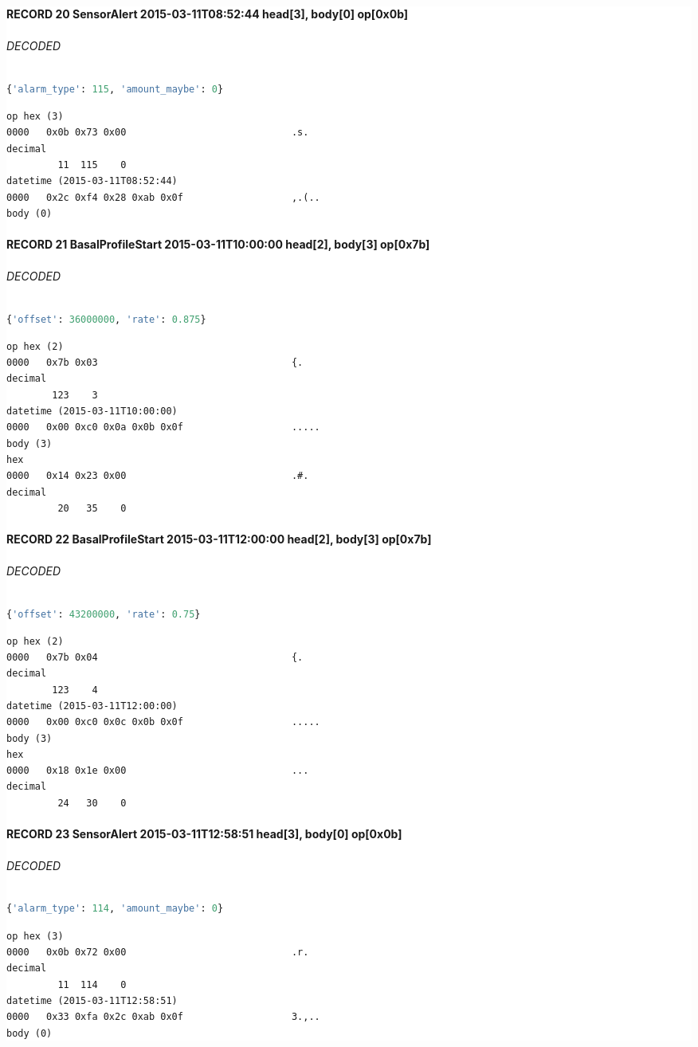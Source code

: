 #### RECORD 20 SensorAlert 2015-03-11T08:52:44 head[3], body[0] op[0x0b]
###### DECODED
```python
{'alarm_type': 115, 'amount_maybe': 0}
```
    op hex (3)
    0000   0x0b 0x73 0x00                             .s.
    decimal
             11  115    0
    datetime (2015-03-11T08:52:44)
    0000   0x2c 0xf4 0x28 0xab 0x0f                   ,.(..
    body (0)

#### RECORD 21 BasalProfileStart 2015-03-11T10:00:00 head[2], body[3] op[0x7b]
###### DECODED
```python
{'offset': 36000000, 'rate': 0.875}
```
    op hex (2)
    0000   0x7b 0x03                                  {.
    decimal
            123    3
    datetime (2015-03-11T10:00:00)
    0000   0x00 0xc0 0x0a 0x0b 0x0f                   .....
    body (3)
    hex
    0000   0x14 0x23 0x00                             .#.
    decimal
             20   35    0

#### RECORD 22 BasalProfileStart 2015-03-11T12:00:00 head[2], body[3] op[0x7b]
###### DECODED
```python
{'offset': 43200000, 'rate': 0.75}
```
    op hex (2)
    0000   0x7b 0x04                                  {.
    decimal
            123    4
    datetime (2015-03-11T12:00:00)
    0000   0x00 0xc0 0x0c 0x0b 0x0f                   .....
    body (3)
    hex
    0000   0x18 0x1e 0x00                             ...
    decimal
             24   30    0

#### RECORD 23 SensorAlert 2015-03-11T12:58:51 head[3], body[0] op[0x0b]
###### DECODED
```python
{'alarm_type': 114, 'amount_maybe': 0}
```
    op hex (3)
    0000   0x0b 0x72 0x00                             .r.
    decimal
             11  114    0
    datetime (2015-03-11T12:58:51)
    0000   0x33 0xfa 0x2c 0xab 0x0f                   3.,..
    body (0)
